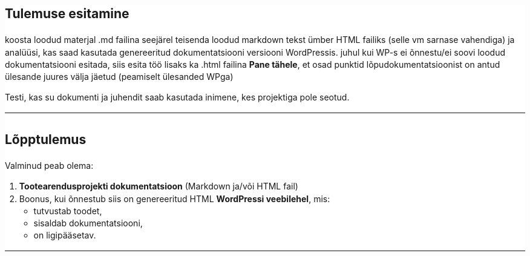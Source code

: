 
## Tulemuse esitamine

koosta loodud materjal .md failina
seejärel teisenda loodud markdown tekst ümber HTML failiks (selle vm sarnase vahendiga) ja analüüsi, kas saad kasutada genereeritud dokumentatsiooni versiooni WordPressis.
juhul kui WP-s ei õnnestu/ei soovi loodud dokumentatsiooni esitada, siis esita töö lisaks ka .html failina
**Pane tähele**, et osad punktid lõpudokumentatsioonist on antud ülesande juures välja jäetud (peamiselt ülesanded WPga)

Testi, kas su dokumenti ja juhendit saab kasutada inimene, kes projektiga pole seotud.

---

## Lõpptulemus

Valminud peab olema:

1. **Tootearendusprojekti dokumentatsioon** (Markdown ja/või HTML fail)
2. Boonus, kui õnnestub siis on genereeritud HTML **WordPressi veebilehel**, mis:
   - tutvustab toodet,
   - sisaldab dokumentatsiooni,
   - on ligipääsetav.

---
